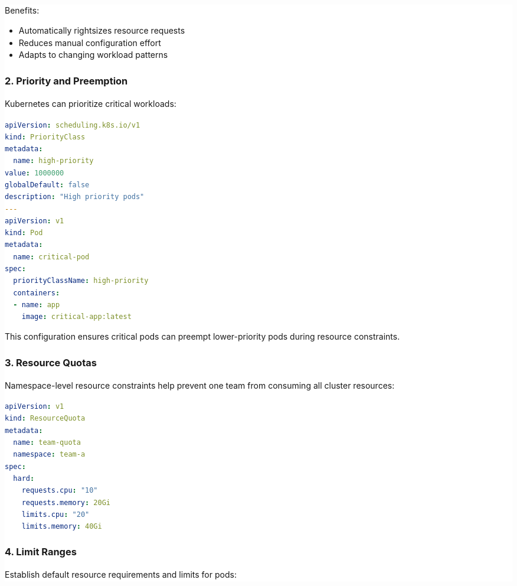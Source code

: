 Benefits:
- Automatically rightsizes resource requests
- Reduces manual configuration effort
- Adapts to changing workload patterns

### 2. Priority and Preemption

Kubernetes can prioritize critical workloads:

```yaml
apiVersion: scheduling.k8s.io/v1
kind: PriorityClass
metadata:
  name: high-priority
value: 1000000
globalDefault: false
description: "High priority pods"
---
apiVersion: v1
kind: Pod
metadata:
  name: critical-pod
spec:
  priorityClassName: high-priority
  containers:
  - name: app
    image: critical-app:latest
```

This configuration ensures critical pods can preempt lower-priority pods during resource constraints.

### 3. Resource Quotas

Namespace-level resource constraints help prevent one team from consuming all cluster resources:

```yaml
apiVersion: v1
kind: ResourceQuota
metadata:
  name: team-quota
  namespace: team-a
spec:
  hard:
    requests.cpu: "10"
    requests.memory: 20Gi
    limits.cpu: "20"
    limits.memory: 40Gi
```

### 4. Limit Ranges

Establish default resource requirements and limits for pods:
